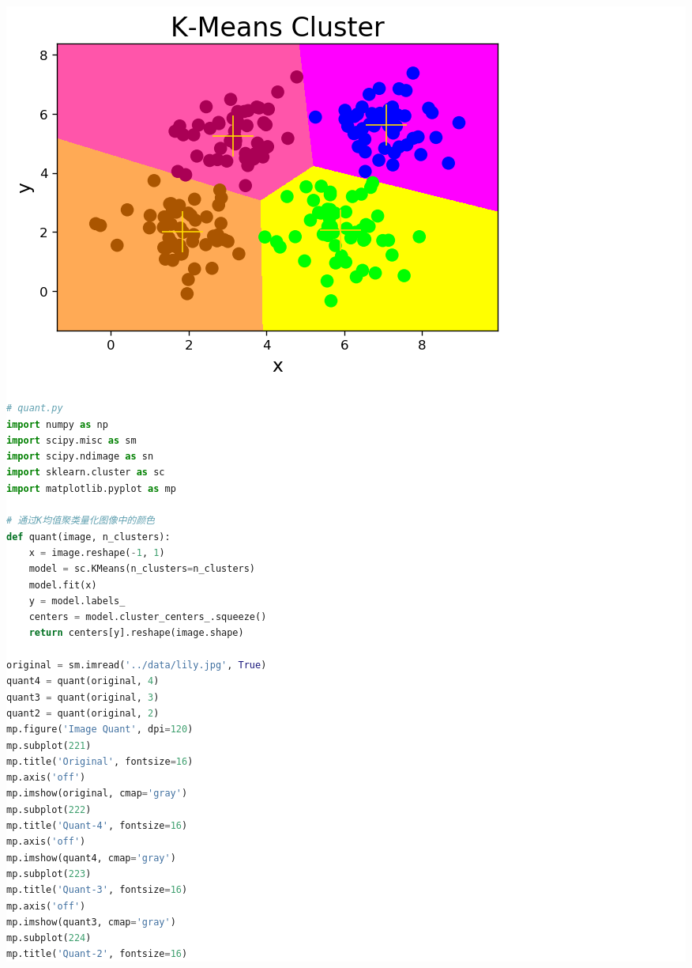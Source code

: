 
![png](output_1_0.png)



```python
# quant.py
import numpy as np
import scipy.misc as sm
import scipy.ndimage as sn
import sklearn.cluster as sc
import matplotlib.pyplot as mp

# 通过K均值聚类量化图像中的颜色
def quant(image, n_clusters):
    x = image.reshape(-1, 1)
    model = sc.KMeans(n_clusters=n_clusters)
    model.fit(x)
    y = model.labels_
    centers = model.cluster_centers_.squeeze()
    return centers[y].reshape(image.shape)

original = sm.imread('../data/lily.jpg', True)
quant4 = quant(original, 4)
quant3 = quant(original, 3)
quant2 = quant(original, 2)
mp.figure('Image Quant', dpi=120)
mp.subplot(221)
mp.title('Original', fontsize=16)
mp.axis('off')
mp.imshow(original, cmap='gray')
mp.subplot(222)
mp.title('Quant-4', fontsize=16)
mp.axis('off')
mp.imshow(quant4, cmap='gray')
mp.subplot(223)
mp.title('Quant-3', fontsize=16)
mp.axis('off')
mp.imshow(quant3, cmap='gray')
mp.subplot(224)
mp.title('Quant-2', fontsize=16)
```